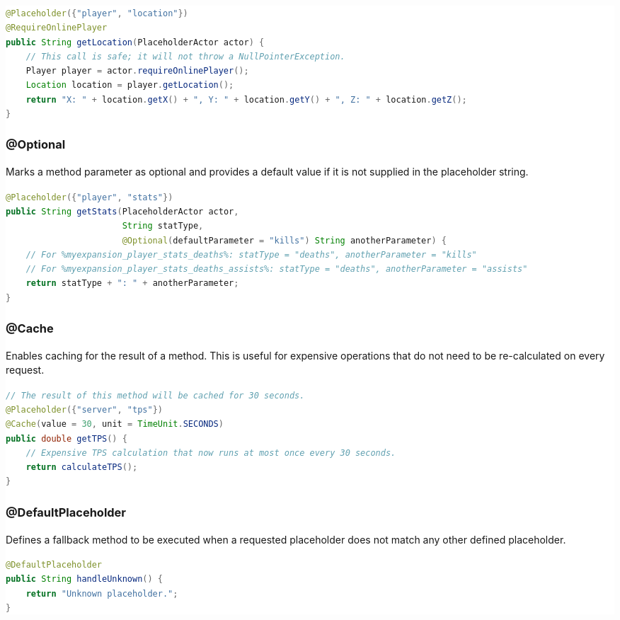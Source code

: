 ```java
@Placeholder({"player", "location"})
@RequireOnlinePlayer
public String getLocation(PlaceholderActor actor) {
    // This call is safe; it will not throw a NullPointerException.
    Player player = actor.requireOnlinePlayer();
    Location location = player.getLocation();
    return "X: " + location.getX() + ", Y: " + location.getY() + ", Z: " + location.getZ();
}
```

### @Optional

Marks a method parameter as optional and provides a default value if it is not supplied in the placeholder string.

```java
@Placeholder({"player", "stats"})
public String getStats(PlaceholderActor actor, 
                       String statType, 
                       @Optional(defaultParameter = "kills") String anotherParameter) {
    // For %myexpansion_player_stats_deaths%: statType = "deaths", anotherParameter = "kills"
    // For %myexpansion_player_stats_deaths_assists%: statType = "deaths", anotherParameter = "assists"
    return statType + ": " + anotherParameter;
}
```

### @Cache

Enables caching for the result of a method. This is useful for expensive operations that do not need to be re-calculated on every request.

```java
// The result of this method will be cached for 30 seconds.
@Placeholder({"server", "tps"})
@Cache(value = 30, unit = TimeUnit.SECONDS)
public double getTPS() {
    // Expensive TPS calculation that now runs at most once every 30 seconds.
    return calculateTPS();
}
```

### @DefaultPlaceholder

Defines a fallback method to be executed when a requested placeholder does not match any other defined placeholder.

```java
@DefaultPlaceholder
public String handleUnknown() {
    return "Unknown placeholder.";
}
```
